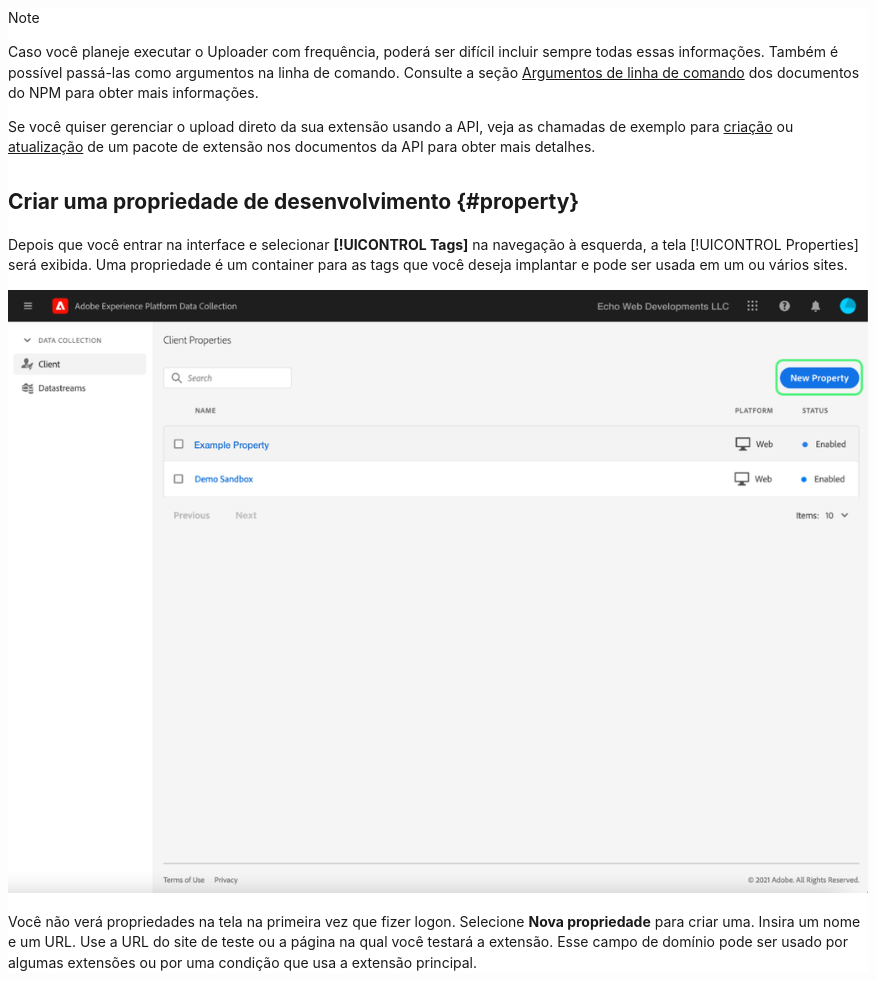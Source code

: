 >[!NOTE]
>
>Caso você planeje executar o Uploader com frequência, poderá ser difícil incluir sempre todas essas informações. Também é possível passá-las como argumentos na linha de comando. Consulte a seção [Argumentos de linha de comando](https://www.npmjs.com/package/@adobe/reactor-uploader#command-line-arguments) dos documentos do NPM para obter mais informações.

Se você quiser gerenciar o upload direto da sua extensão usando a API, veja as chamadas de exemplo para [criação](../../api/endpoints/extension-packages.md#create) ou [atualização](../../api/endpoints/extension-packages.md#update) de um pacote de extensão nos documentos da API para obter mais detalhes.

## Criar uma propriedade de desenvolvimento {#property}

Depois que você entrar na interface e selecionar **[!UICONTROL Tags]** na navegação à esquerda, a tela [!UICONTROL Properties] será exibida. Uma propriedade é um container para as tags que você deseja implantar e pode ser usada em um ou vários sites.

![](../images/getting-started/properties-screen.png)

Você não verá propriedades na tela na primeira vez que fizer logon. Selecione **Nova propriedade** para criar uma. Insira um nome e um URL. Use a URL do site de teste ou a página na qual você testará a extensão. Esse campo de domínio pode ser usado por algumas extensões ou por uma condição que usa a extensão principal.
